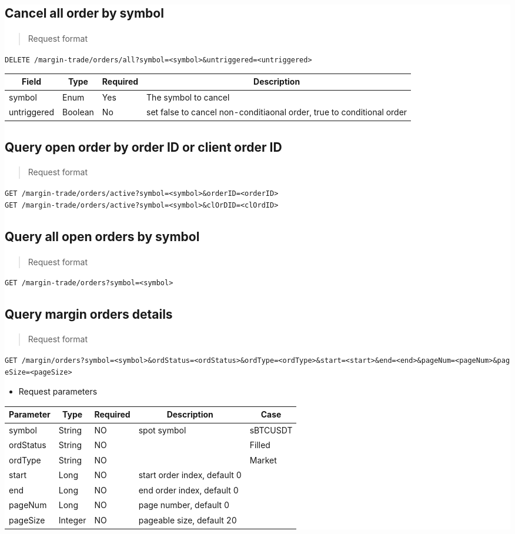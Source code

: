 ## Cancel all order by symbol

> Request format

```
DELETE /margin-trade/orders/all?symbol=<symbol>&untriggered=<untriggered>
```

| Field | Type | Required | Description |
|---------|--------|-------|-------------|
| symbol  | Enum   | Yes   | The symbol to cancel |
| untriggered | Boolean | No | set false to cancel non-conditiaonal order, true to conditional order |

## Query open order by order ID or client order ID

> Request format

```
GET /margin-trade/orders/active?symbol=<symbol>&orderID=<orderID>
GET /margin-trade/orders/active?symbol=<symbol>&clOrDID=<clOrdID>
```

## Query all open orders by symbol

> Request format

```
GET /margin-trade/orders?symbol=<symbol>
```

## Query margin orders details

> Request format

```
GET /margin/orders?symbol=<symbol>&ordStatus=<ordStatus>&ordType=<ordType>&start=<start>&end=<end>&pageNum=<pageNum>&pageSize=<pageSize>
```

* Request parameters

| Parameter | Type    | Required | Description                  | Case     |
|-----------|---------|----------|------------------------------|----------|
| symbol    | String  | NO       | spot symbol                  | sBTCUSDT |
| ordStatus | String  | NO       |                              | Filled   |
| ordType   | String  | NO       |                              | Market   |
| start     | Long    | NO       | start order index, default 0 |          |
| end       | Long    | NO       | end order index, default 0   |          |
| pageNum   | Long    | NO       | page number, default 0       |          |
| pageSize  | Integer | NO       | pageable size, default 20    |          |
